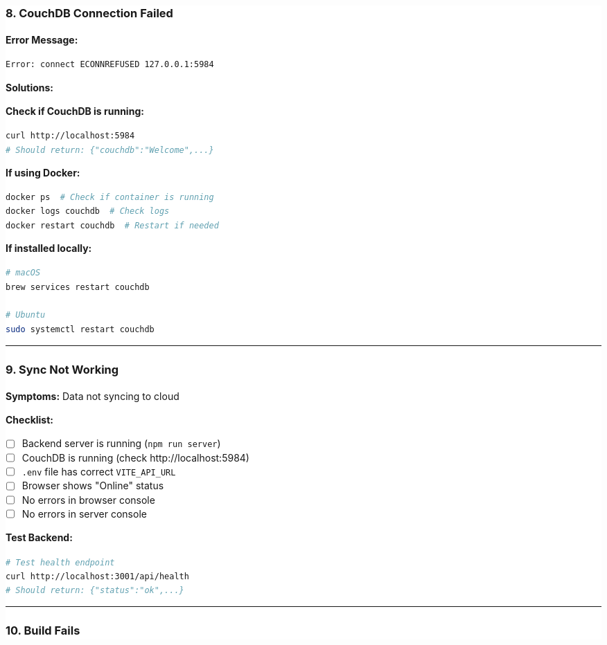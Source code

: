 
### 8. CouchDB Connection Failed

**Error Message:**
```
Error: connect ECONNREFUSED 127.0.0.1:5984
```

**Solutions:**

**Check if CouchDB is running:**
```bash
curl http://localhost:5984
# Should return: {"couchdb":"Welcome",...}
```

**If using Docker:**
```bash
docker ps  # Check if container is running
docker logs couchdb  # Check logs
docker restart couchdb  # Restart if needed
```

**If installed locally:**
```bash
# macOS
brew services restart couchdb

# Ubuntu
sudo systemctl restart couchdb
```

---

### 9. Sync Not Working

**Symptoms:** Data not syncing to cloud

**Checklist:**
- [ ] Backend server is running (`npm run server`)
- [ ] CouchDB is running (check http://localhost:5984)
- [ ] `.env` file has correct `VITE_API_URL`
- [ ] Browser shows "Online" status
- [ ] No errors in browser console
- [ ] No errors in server console

**Test Backend:**
```bash
# Test health endpoint
curl http://localhost:3001/api/health
# Should return: {"status":"ok",...}
```

---

### 10. Build Fails
